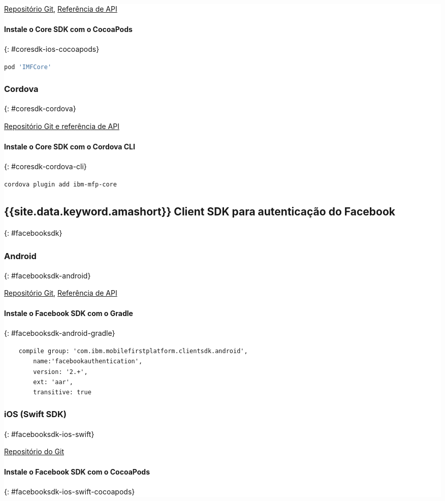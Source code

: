 [Repositório Git](https://hub.jazz.net/git/bluemixmobilesdk/imf-ios-sdk/archive?revstr=master),
[Referência de API](https://console.{DomainName}/docs/api/content/api/mobilefirst/ios/IMFCore_api-doc/html/index.html)

#### Instale o Core SDK com o CocoaPods
{: #coresdk-ios-cocoapods}

```Bash
pod 'IMFCore'
```

### Cordova
{: #coresdk-cordova}

[Repositório Git e referência de API](https://github.com/ibm-bluemix-mobile-services/bms-clientsdk-cordova-plugin-core)

#### Instale o Core SDK com o Cordova CLI
{: #coresdk-cordova-cli}

```Bash
cordova plugin add ibm-mfp-core
```

## {{site.data.keyword.amashort}} Client SDK para autenticação do Facebook
{: #facebooksdk}

### Android
{: #facebooksdk-android}

[Repositório Git](https://github.com/ibm-bluemix-mobile-services/bms-clientsdk-android-security-facebookauthentication),
[Referência de API](https://console.{DomainName}/docs/api/content/api/mobilefirst/android/facebook-api-doc/index.html)

#### Instale o Facebook SDK com o Gradle
{: #facebooksdk-android-gradle}

```Gradle
    compile group: 'com.ibm.mobilefirstplatform.clientsdk.android',    
    	name:'facebookauthentication',
    	version: '2.+',
    	ext: 'aar',
    	transitive: true
```

### iOS (Swift SDK)
{: #facebooksdk-ios-swift}

[Repositório do Git](https://github.com/ibm-bluemix-mobile-services/bms-clientsdk-swift-security-facebookauthentication)

#### Instale o Facebook SDK com o CocoaPods
{: #facebooksdk-ios-swift-cocoapods}
